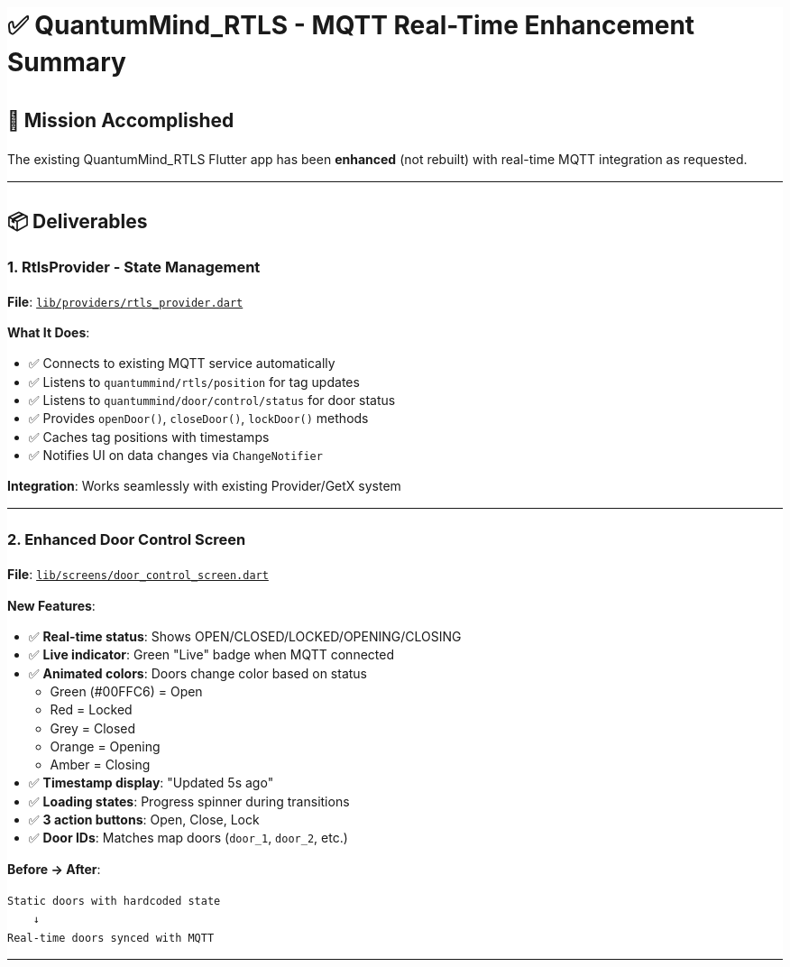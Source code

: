 # ✅ QuantumMind_RTLS - MQTT Real-Time Enhancement Summary

## 🎯 Mission Accomplished

The existing QuantumMind_RTLS Flutter app has been **enhanced** (not rebuilt) with real-time MQTT integration as requested.

---

## 📦 Deliverables

### 1. **RtlsProvider** - State Management
**File**: [`lib/providers/rtls_provider.dart`](file://c:\Users\posei\QuantumMind_RTLS\lib\providers\rtls_provider.dart)

**What It Does**:
- ✅ Connects to existing MQTT service automatically
- ✅ Listens to `quantummind/rtls/position` for tag updates
- ✅ Listens to `quantummind/door/control/status` for door status
- ✅ Provides `openDoor()`, `closeDoor()`, `lockDoor()` methods
- ✅ Caches tag positions with timestamps
- ✅ Notifies UI on data changes via `ChangeNotifier`

**Integration**: Works seamlessly with existing Provider/GetX system

---

### 2. **Enhanced Door Control Screen**
**File**: [`lib/screens/door_control_screen.dart`](file://c:\Users\posei\QuantumMind_RTLS\lib\screens\door_control_screen.dart)

**New Features**:
- ✅ **Real-time status**: Shows OPEN/CLOSED/LOCKED/OPENING/CLOSING
- ✅ **Live indicator**: Green "Live" badge when MQTT connected
- ✅ **Animated colors**: Doors change color based on status
  - Green (#00FFC6) = Open
  - Red = Locked
  - Grey = Closed
  - Orange = Opening
  - Amber = Closing
- ✅ **Timestamp display**: "Updated 5s ago"
- ✅ **Loading states**: Progress spinner during transitions
- ✅ **3 action buttons**: Open, Close, Lock
- ✅ **Door IDs**: Matches map doors (`door_1`, `door_2`, etc.)

**Before → After**:
```
Static doors with hardcoded state
    ↓
Real-time doors synced with MQTT
```

---